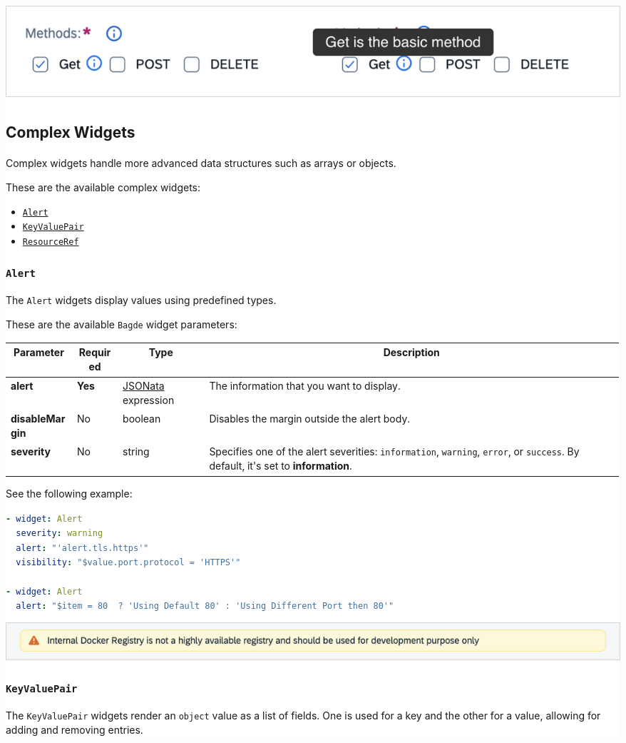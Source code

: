 <img src="./assets/form-widgets/MultiCheckbox.png" alt="Example of a MultiCheckbox widget" style="border: 1px solid #D2D5D9">

## Complex Widgets

Complex widgets handle more advanced data structures such as arrays or objects.

These are the available complex widgets:

- [`Alert`](#alert)
- [`KeyValuePair`](#keyvaluepair)
- [`ResourceRef`](#resourceref)

### `Alert`

The `Alert` widgets display values using predefined types.

These are the available `Bagde` widget parameters:

| Parameter         | Required | Type                                 | Description                                                                                                                      |
| ----------------- | -------- | ------------------------------------ | -------------------------------------------------------------------------------------------------------------------------------- |
| **alert**         | **Yes**  | [JSONata](100-jsonata.md) expression | The information that you want to display.                                                                                        |
| **disableMargin** | No       | boolean                              | Disables the margin outside the alert body.                                                                                      |
| **severity**      | No       | string                               | Specifies one of the alert severities: `information`, `warning`, `error`, or `success`. By default, it's set to **information**. |

See the following example:

```yaml
- widget: Alert
  severity: warning
  alert: "'alert.tls.https'"
  visibility: "$value.port.protocol = 'HTTPS'"

- widget: Alert
  alert: "$item = 80  ? 'Using Default 80' : 'Using Different Port then 80'"
```

<img src="./assets/form-widgets/Alert.png" alt="Example of a text widget" style="border: 1px solid #D2D5D9">

### `KeyValuePair`

The `KeyValuePair` widgets render an `object` value as a list of fields. One is used for a key and the other for a value, allowing for adding and removing entries.
